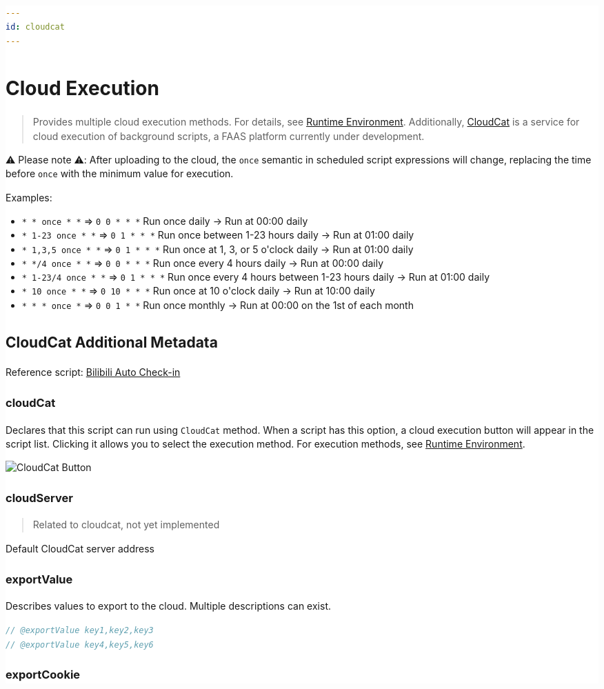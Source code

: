 ```yaml
---
id: cloudcat
---
```


# Cloud Execution

> Provides multiple cloud execution methods. For details, see [Runtime Environment](#runtime-environment). Additionally, [CloudCat](https://github.com/scriptscat/cloudcat) is a service for cloud execution of background scripts, a FAAS platform currently under development.

⚠️ Please note ⚠️: After uploading to the cloud, the `once` semantic in scheduled script expressions will change, replacing the time before `once` with the minimum value for execution.

Examples:

* `* * once * *` => `0 0 * * *` Run once daily → Run at 00:00 daily
* `* 1-23 once * *` => `0 1 * * *` Run once between 1-23 hours daily → Run at 01:00 daily
* `* 1,3,5 once * *` => `0 1 * * *` Run once at 1, 3, or 5 o'clock daily → Run at 01:00 daily
* `* */4 once * *` => `0 0 * * *` Run once every 4 hours daily → Run at 00:00 daily
* `* 1-23/4 once * *` => `0 1 * * *` Run once every 4 hours between 1-23 hours daily → Run at 01:00 daily
* `* 10 once * *` => `0 10 * * *` Run once at 10 o'clock daily → Run at 10:00 daily
* `* * * once *` => `0 0 1 * *` Run once monthly → Run at 00:00 on the 1st of each month

## CloudCat Additional Metadata

Reference script: [Bilibili Auto Check-in](https://scriptcat.org/script-show-page/48)

### cloudCat

Declares that this script can run using `CloudCat` method. When a script has this option, a cloud execution button will appear in the script list. Clicking it allows you to select the execution method. For execution methods, see [Runtime Environment](#runtime-environment).

![CloudCat Button](./cloudcat.assets/image-20220203225847694.png)

### cloudServer

> Related to cloudcat, not yet implemented

Default CloudCat server address

### exportValue

Describes values to export to the cloud. Multiple descriptions can exist.

```ts
// @exportValue key1,key2,key3
// @exportValue key4,key5,key6
```

### exportCookie

